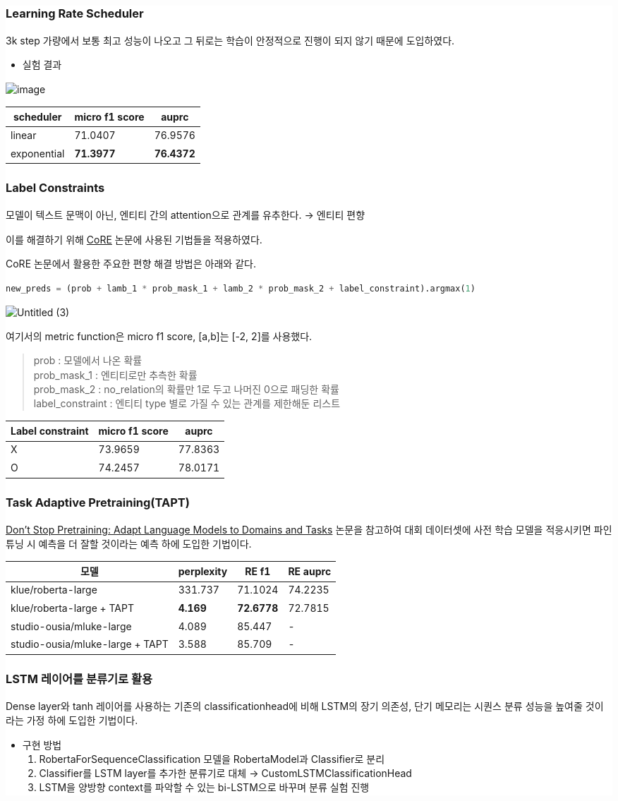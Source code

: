 ### Learning Rate Scheduler
3k step 가량에서 보통 최고 성능이 나오고 그 뒤로는 학습이 안정적으로 진행이 되지 않기 때문에 도입하였다.
- 실험 결과
<img width="615" alt="image" src="https://github.com/boostcampaitech5/level2_klue-nlp-07/assets/86578246/81e4d364-16be-42e4-aefd-0798c8b85d1a">

| scheduler | micro f1 score | auprc |
| --- | --- | --- |
| linear | 71.0407 | 76.9576 |
| exponential | **71.3977** | **76.4372** |

### Label Constraints
모델이 텍스트 문맥이 아닌, 엔티티 간의 attention으로 관계를 유추한다. → 엔티티 편향

이를 해결하기 위해 [CoRE](https://arxiv.org/pdf/2205.03784.pdf) 논문에 사용된 기법들을 적용하였다.

CoRE 논문에서 활용한 주요한 편향 해결 방법은 아래와 같다.

```python
new_preds = (prob + lamb_1 * prob_mask_1 + lamb_2 * prob_mask_2 + label_constraint).argmax(1)
```

<img width="395" alt="Untitled (3)" src="https://github.com/boostcampaitech5/level2_klue-nlp-07/assets/86578246/a7741532-1ed2-4719-b0ef-5cff5047cdb0">


여기서의 metric function은 micro f1 score, [a,b]는 [-2, 2]를 사용했다.

> prob : 모델에서 나온 확률</br>
prob_mask_1 : 엔티티로만 추측한 확률</br>
prob_mask_2 : no_relation의 확률만 1로 두고 나머진 0으로 패딩한 확률</br>
label_constraint : 엔티티 type 별로 가질 수 있는 관계를 제한해둔 리스트</br>

| Label constraint | micro f1 score | auprc |
| --- | --- | --- |
| X | 73.9659 | 77.8363 |
| O | 74.2457 | 78.0171 |

### Task Adaptive Pretraining(TAPT)
[Don’t Stop Pretraining: Adapt Language Models to Domains and Tasks](https://arxiv.org/pdf/2004.10964.pdf) 논문을 참고하여 대회 데이터셋에 사전 학습 모델을 적응시키면 파인튜닝 시 예측을 더 잘할 것이라는 예측 하에 도입한 기법이다.

| 모델 | perplexity | RE f1 | RE auprc |
| --- | --- | --- | --- |
| klue/roberta-large | 331.737 | 71.1024 | 74.2235 |
| klue/roberta-large + TAPT | **4.169** | **72.6778** | 72.7815 |
| studio-ousia/mluke-large | 4.089 | 85.447 | - |
| studio-ousia/mluke-large + TAPT | 3.588 | 85.709 | - |

### LSTM 레이어를 분류기로 활용
Dense layer와 tanh 레이어를 사용하는 기존의 classificationhead에 비해 LSTM의 장기 의존성, 단기 메모리는 시퀀스 분류 성능을 높여줄 것이라는 가정 하에 도입한 기법이다.
- 구현 방법
    1. RobertaForSequenceClassification 모델을 RobertaModel과 Classifier로 분리
    2. Classifier를 LSTM layer를 추가한 분류기로 대체 → CustomLSTMClassificationHead
    3. LSTM을 양방향 context를 파악할 수 있는 bi-LSTM으로 바꾸며 분류 실험 진행
    